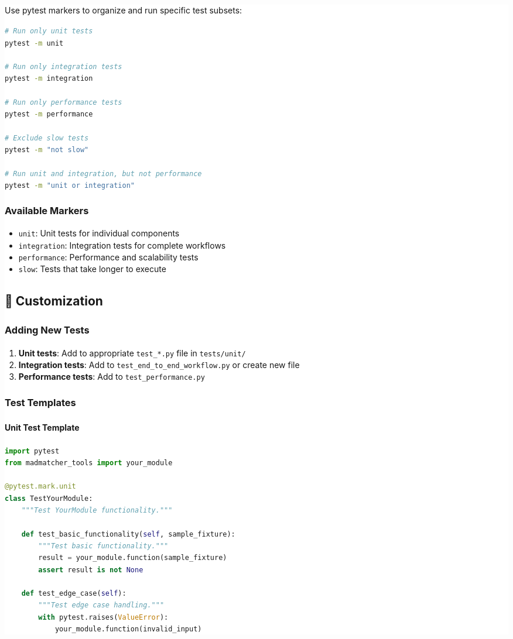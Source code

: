 Use pytest markers to organize and run specific test subsets:

```bash
# Run only unit tests
pytest -m unit

# Run only integration tests
pytest -m integration

# Run only performance tests
pytest -m performance

# Exclude slow tests
pytest -m "not slow"

# Run unit and integration, but not performance
pytest -m "unit or integration"
```

### Available Markers

- `unit`: Unit tests for individual components
- `integration`: Integration tests for complete workflows
- `performance`: Performance and scalability tests
- `slow`: Tests that take longer to execute

## 🔧 Customization

### Adding New Tests

1. **Unit tests**: Add to appropriate `test_*.py` file in `tests/unit/`
2. **Integration tests**: Add to `test_end_to_end_workflow.py` or create new file
3. **Performance tests**: Add to `test_performance.py`

### Test Templates

#### Unit Test Template

```python
import pytest
from madmatcher_tools import your_module

@pytest.mark.unit
class TestYourModule:
    """Test YourModule functionality."""

    def test_basic_functionality(self, sample_fixture):
        """Test basic functionality."""
        result = your_module.function(sample_fixture)
        assert result is not None

    def test_edge_case(self):
        """Test edge case handling."""
        with pytest.raises(ValueError):
            your_module.function(invalid_input)
```
